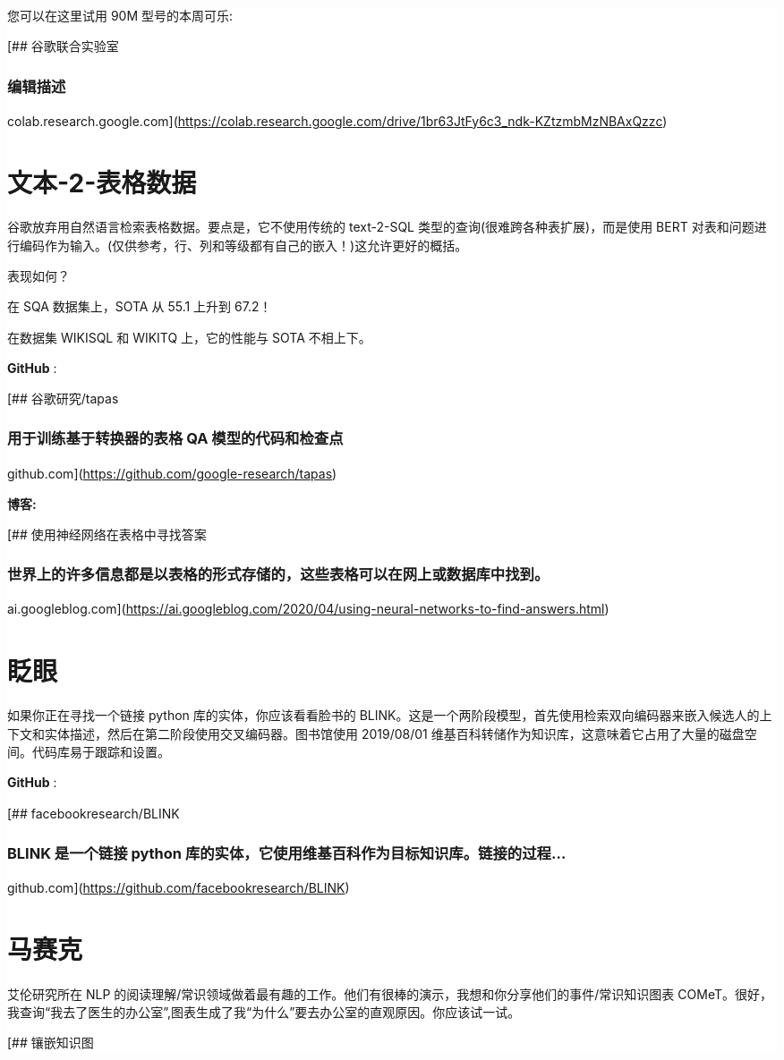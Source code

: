 您可以在这里试用 90M 型号的本周可乐:

[](https://colab.research.google.com/drive/1br63JtFy6c3_ndk-KZtzmbMzNBAxQzzc) [## 谷歌联合实验室

### 编辑描述

colab.research.google.com](https://colab.research.google.com/drive/1br63JtFy6c3_ndk-KZtzmbMzNBAxQzzc) 

# 文本-2-表格数据

谷歌放弃用自然语言检索表格数据。要点是，它不使用传统的 text-2-SQL 类型的查询(很难跨各种表扩展)，而是使用 BERT 对表和问题进行编码作为输入。(仅供参考，行、列和等级都有自己的嵌入！)这允许更好的概括。

表现如何？

在 SQA 数据集上，SOTA 从 55.1 上升到 67.2！

在数据集 WIKISQL 和 WIKITQ 上，它的性能与 SOTA 不相上下。

**GitHub** :

[](https://github.com/google-research/tapas) [## 谷歌研究/tapas

### 用于训练基于转换器的表格 QA 模型的代码和检查点

github.com](https://github.com/google-research/tapas) 

**博客:**

[](https://ai.googleblog.com/2020/04/using-neural-networks-to-find-answers.html) [## 使用神经网络在表格中寻找答案

### 世界上的许多信息都是以表格的形式存储的，这些表格可以在网上或数据库中找到。

ai.googleblog.com](https://ai.googleblog.com/2020/04/using-neural-networks-to-find-answers.html) 

# 眨眼

如果你正在寻找一个链接 python 库的实体，你应该看看脸书的 BLINK。这是一个两阶段模型，首先使用检索双向编码器来嵌入候选人的上下文和实体描述，然后在第二阶段使用交叉编码器。图书馆使用 2019/08/01 维基百科转储作为知识库，这意味着它占用了大量的磁盘空间。代码库易于跟踪和设置。

**GitHub** :

[](https://github.com/facebookresearch/BLINK) [## facebookresearch/BLINK

### BLINK 是一个链接 python 库的实体，它使用维基百科作为目标知识库。链接的过程…

github.com](https://github.com/facebookresearch/BLINK) 

# 马赛克

艾伦研究所在 NLP 的阅读理解/常识领域做着最有趣的工作。他们有很棒的演示，我想和你分享他们的事件/常识知识图表 COMeT。很好，我查询“我去了医生的办公室”,图表生成了我“为什么”要去办公室的直观原因。你应该试一试。

[](https://mosaickg.apps.allenai.org/comet_atomic) [## 镶嵌知识图
